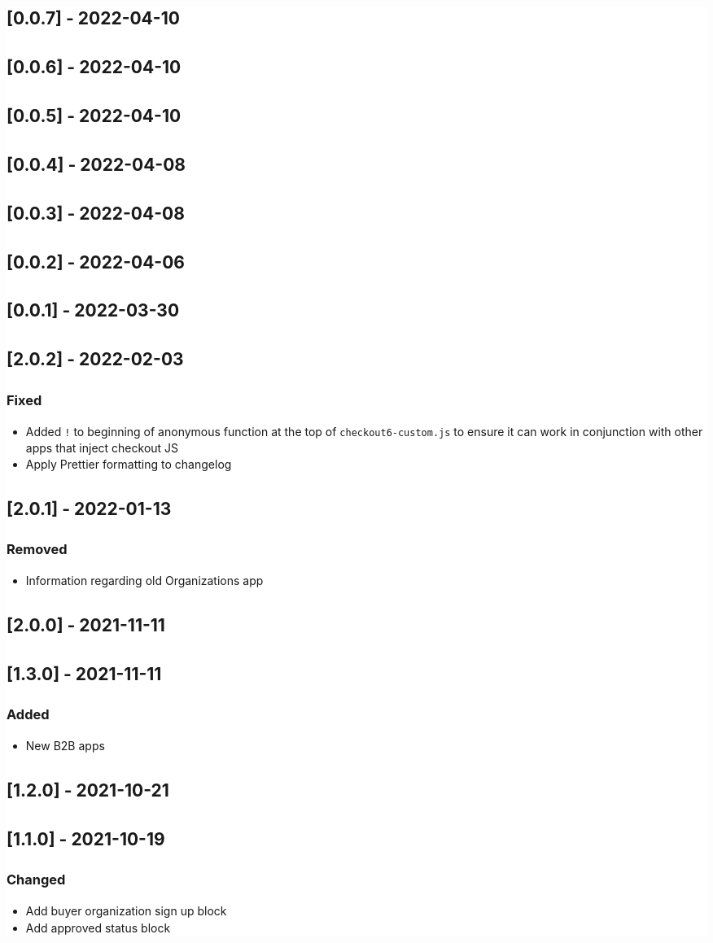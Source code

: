 ## [0.0.7] - 2022-04-10

## [0.0.6] - 2022-04-10

## [0.0.5] - 2022-04-10

## [0.0.4] - 2022-04-08

## [0.0.3] - 2022-04-08

## [0.0.2] - 2022-04-06

## [0.0.1] - 2022-03-30

## [2.0.2] - 2022-02-03

### Fixed

- Added `!` to beginning of anonymous function at the top of `checkout6-custom.js` to ensure it can work in conjunction with other apps that inject checkout JS
- Apply Prettier formatting to changelog

## [2.0.1] - 2022-01-13

### Removed

- Information regarding old Organizations app

## [2.0.0] - 2021-11-11

## [1.3.0] - 2021-11-11

### Added

- New B2B apps

## [1.2.0] - 2021-10-21

## [1.1.0] - 2021-10-19

### Changed

- Add buyer organization sign up block
- Add approved status block
